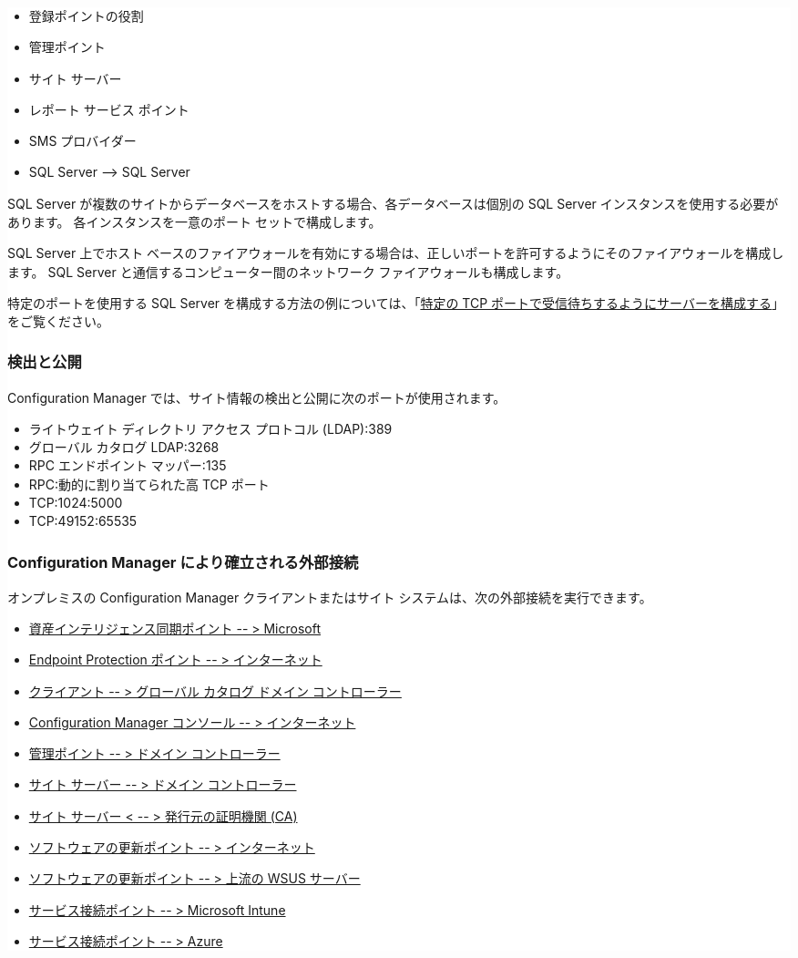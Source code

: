 - 登録ポイントの役割  

- 管理ポイント  

- サイト サーバー  

- レポート サービス ポイント  

- SMS プロバイダー  

- SQL Server --> SQL Server  

SQL Server が複数のサイトからデータベースをホストする場合、各データベースは個別の SQL Server インスタンスを使用する必要があります。 各インスタンスを一意のポート セットで構成します。  

SQL Server 上でホスト ベースのファイアウォールを有効にする場合は、正しいポートを許可するようにそのファイアウォールを構成します。 SQL Server と通信するコンピューター間のネットワーク ファイアウォールも構成します。  

特定のポートを使用する SQL Server を構成する方法の例については、「[特定の TCP ポートで受信待ちするようにサーバーを構成する](https://docs.microsoft.com/sql/database-engine/configure-windows/configure-a-server-to-listen-on-a-specific-tcp-port)」をご覧ください。  


### <a name="discovery-and-publishing"></a><a name="bkmk_discovery"> </a> 検出と公開

Configuration Manager では、サイト情報の検出と公開に次のポートが使用されます。
- ライトウェイト ディレクトリ アクセス プロトコル (LDAP):389
- グローバル カタログ LDAP:3268
- RPC エンドポイント マッパー:135
- RPC:動的に割り当てられた高 TCP ポート
- TCP:1024:5000
- TCP:49152:65535


###  <a name="external-connections-made-by-configuration-manager"></a><a name="BKMK_External"></a> Configuration Manager により確立される外部接続  

オンプレミスの Configuration Manager クライアントまたはサイト システムは、次の外部接続を実行できます。  

- [資産インテリジェンス同期ポイント -- &gt; Microsoft](#BKMK_PortsAI)  

- [Endpoint Protection ポイント -- &gt; インターネット](#BKMK_PortsEndpointProtection_Internet)  

- [クライアント -- &gt; グローバル カタログ ドメイン コントローラー](#BKMK_PortsClient-GCDC)  

- [Configuration Manager コンソール -- &gt; インターネット](#BKMK_PortsConsole-Internet)  

- [管理ポイント -- &gt; ドメイン コントローラー](#BKMK_PortsMP-DC)  

- [サイト サーバー -- &gt; ドメイン コントローラー](#BKMK_PortsSite-DC)  

- [サイト サーバー &lt; -- &gt; 発行元の証明機関 (CA)](#BKMK_PortsIssuingCA_SiteServer)  

- [ソフトウェアの更新ポイント -- &gt; インターネット](#BKMK_PortsSUP-Internet)  

- [ソフトウェアの更新ポイント -- &gt; 上流の WSUS サーバー](#BKMK_PortsSUP-WSUS)  

- [サービス接続ポイント -- &gt; Microsoft Intune](#BKMK_PortsIntuneConnector-WindowsIntune)  

- [ サービス接続ポイント -- > Azure](#bkmk_scp-cmg)  
